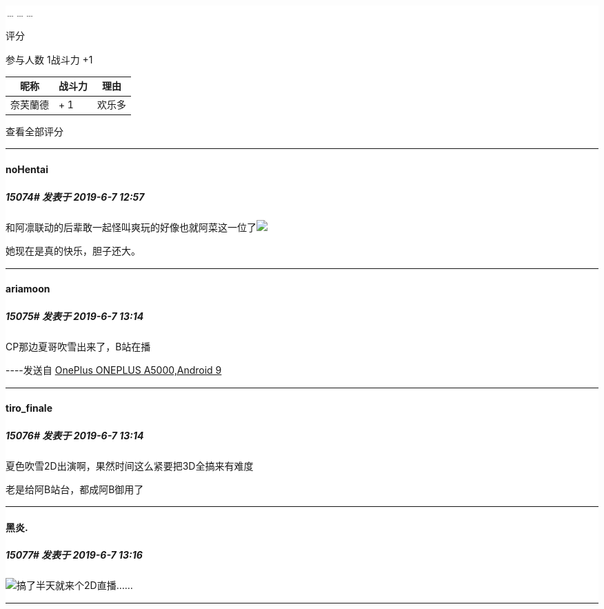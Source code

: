 
﹍﹍﹍

评分


 参与人数 1战斗力 +1

|昵称|战斗力|理由|
|----|---|---|
| 奈芙蘭德| + 1|欢乐多|


查看全部评分


*****

####  noHentai  
##### 15074#       发表于 2019-6-7 12:57


和阿凛联动的后辈敢一起怪叫爽玩的好像也就阿菜这一位了<img src="https://static.saraba1st.com/image/smiley/face2017/067.png" referrerpolicy="no-referrer">

她现在是真的快乐，胆子还大。


*****

####  ariamoon  
##### 15075#       发表于 2019-6-7 13:14


CP那边夏哥吹雪出来了，B站在播


----发送自 [OnePlus ONEPLUS A5000,Android 9](http://stage1.5j4m.com/?1.33)


*****

####  tiro_finale  
##### 15076#       发表于 2019-6-7 13:14


夏色吹雪2D出演啊，果然时间这么紧要把3D全搞来有难度

老是给阿B站台，都成阿B御用了


*****

####  黑炎.  
##### 15077#       发表于 2019-6-7 13:16


<img src="https://static.saraba1st.com/image/smiley/face2017/068.png" referrerpolicy="no-referrer">搞了半天就来个2D直播……


*****
